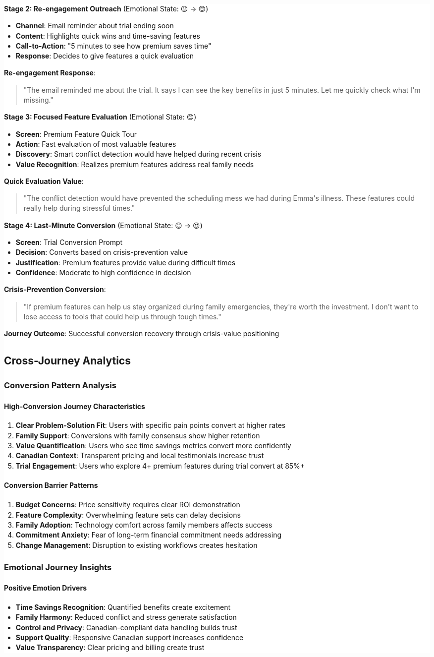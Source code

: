 **Stage 2: Re-engagement Outreach** (Emotional State: 😐 → 😊)
- **Channel**: Email reminder about trial ending soon
- **Content**: Highlights quick wins and time-saving features
- **Call-to-Action**: "5 minutes to see how premium saves time"
- **Response**: Decides to give features a quick evaluation

**Re-engagement Response**:
> "The email reminded me about the trial. It says I can see the key benefits in just 5 minutes. Let me quickly check what I'm missing."

**Stage 3: Focused Feature Evaluation** (Emotional State: 😊)
- **Screen**: Premium Feature Quick Tour
- **Action**: Fast evaluation of most valuable features
- **Discovery**: Smart conflict detection would have helped during recent crisis
- **Value Recognition**: Realizes premium features address real family needs

**Quick Evaluation Value**:
> "The conflict detection would have prevented the scheduling mess we had during Emma's illness. These features could really help during stressful times."

**Stage 4: Last-Minute Conversion** (Emotional State: 😊 → 😍)
- **Screen**: Trial Conversion Prompt
- **Decision**: Converts based on crisis-prevention value
- **Justification**: Premium features provide value during difficult times
- **Confidence**: Moderate to high confidence in decision

**Crisis-Prevention Conversion**:
> "If premium features can help us stay organized during family emergencies, they're worth the investment. I don't want to lose access to tools that could help us through tough times."

**Journey Outcome**: Successful conversion recovery through crisis-value positioning

## Cross-Journey Analytics

### Conversion Pattern Analysis

#### High-Conversion Journey Characteristics
1. **Clear Problem-Solution Fit**: Users with specific pain points convert at higher rates
2. **Family Support**: Conversions with family consensus show higher retention
3. **Value Quantification**: Users who see time savings metrics convert more confidently
4. **Canadian Context**: Transparent pricing and local testimonials increase trust
5. **Trial Engagement**: Users who explore 4+ premium features during trial convert at 85%+

#### Conversion Barrier Patterns
1. **Budget Concerns**: Price sensitivity requires clear ROI demonstration
2. **Feature Complexity**: Overwhelming feature sets can delay decisions
3. **Family Adoption**: Technology comfort across family members affects success
4. **Commitment Anxiety**: Fear of long-term financial commitment needs addressing
5. **Change Management**: Disruption to existing workflows creates hesitation

### Emotional Journey Insights

#### Positive Emotion Drivers
- **Time Savings Recognition**: Quantified benefits create excitement
- **Family Harmony**: Reduced conflict and stress generate satisfaction
- **Control and Privacy**: Canadian-compliant data handling builds trust
- **Support Quality**: Responsive Canadian support increases confidence
- **Value Transparency**: Clear pricing and billing create trust
